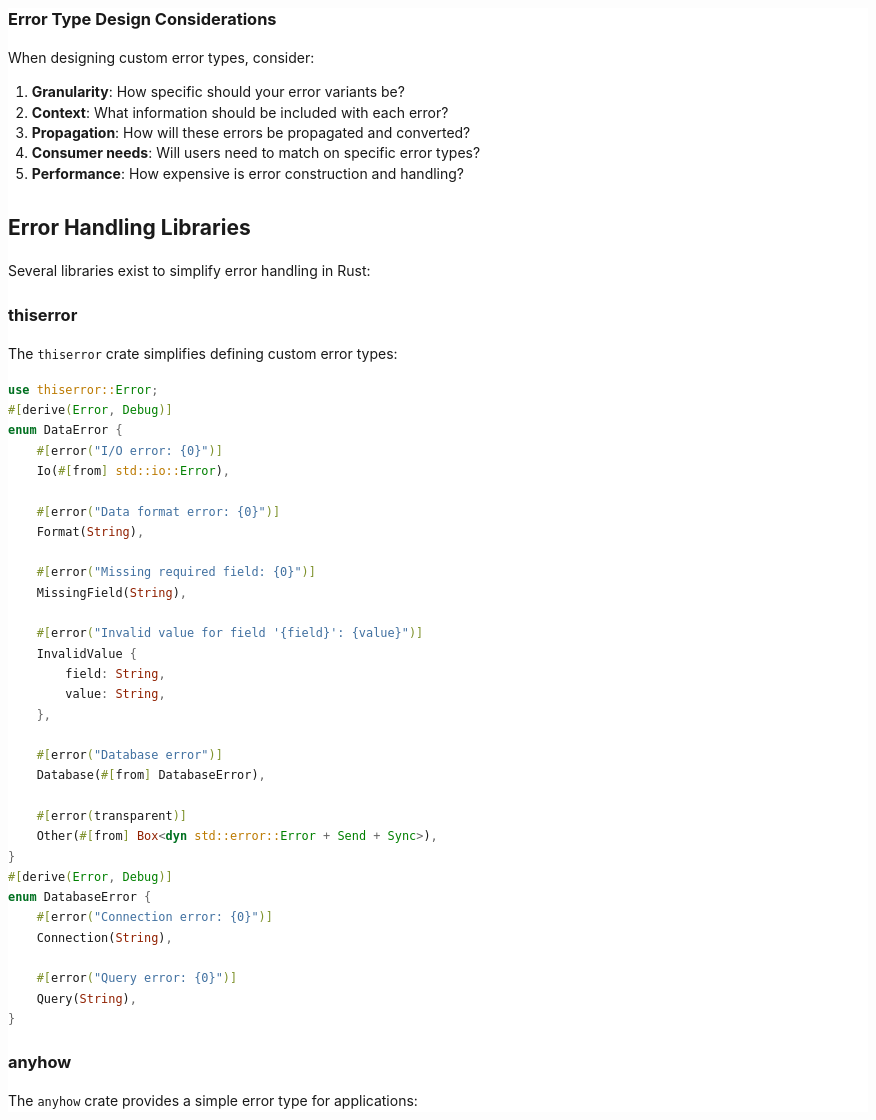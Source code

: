 ### Error Type Design Considerations
When designing custom error types, consider:
1. **Granularity**: How specific should your error variants be?
2. **Context**: What information should be included with each error?
3. **Propagation**: How will these errors be propagated and converted?
4. **Consumer needs**: Will users need to match on specific error types?
5. **Performance**: How expensive is error construction and handling?
## Error Handling Libraries
Several libraries exist to simplify error handling in Rust:
### thiserror
The `thiserror` crate simplifies defining custom error types:

```rust
use thiserror::Error;
#[derive(Error, Debug)]
enum DataError {
    #[error("I/O error: {0}")]
    Io(#[from] std::io::Error),

    #[error("Data format error: {0}")]
    Format(String),

    #[error("Missing required field: {0}")]
    MissingField(String),

    #[error("Invalid value for field '{field}': {value}")]
    InvalidValue {
        field: String,
        value: String,
    },

    #[error("Database error")]
    Database(#[from] DatabaseError),

    #[error(transparent)]
    Other(#[from] Box<dyn std::error::Error + Send + Sync>),
}
#[derive(Error, Debug)]
enum DatabaseError {
    #[error("Connection error: {0}")]
    Connection(String),

    #[error("Query error: {0}")]
    Query(String),
}
```

### anyhow
The `anyhow` crate provides a simple error type for applications:
